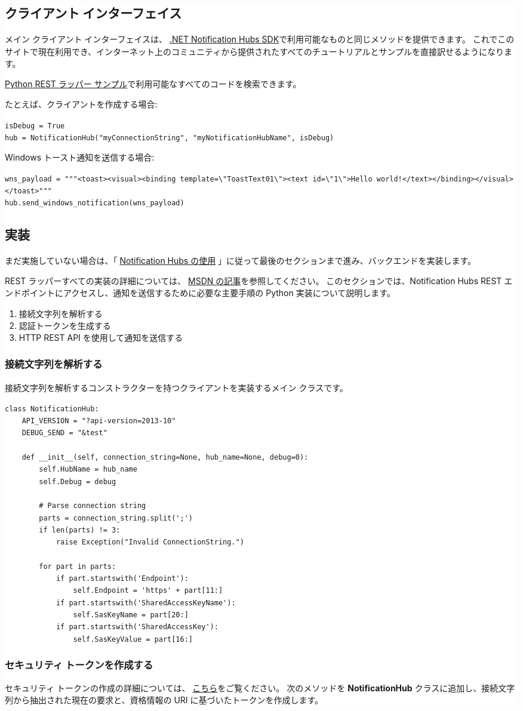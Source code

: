 ## <a name="client-interface"></a>クライアント インターフェイス
メイン クライアント インターフェイスは、 [.NET Notification Hubs SDK](http://msdn.microsoft.com/library/jj933431.aspx)で利用可能なものと同じメソッドを提供できます。 これでこのサイトで現在利用でき、インターネット上のコミュニティから提供されたすべてのチュートリアルとサンプルを直接訳せるようになります。

[Python REST ラッパー サンプル]で利用可能なすべてのコードを検索できます。

たとえば、クライアントを作成する場合:

    isDebug = True
    hub = NotificationHub("myConnectionString", "myNotificationHubName", isDebug)

Windows トースト通知を送信する場合:

    wns_payload = """<toast><visual><binding template=\"ToastText01\"><text id=\"1\">Hello world!</text></binding></visual></toast>"""
    hub.send_windows_notification(wns_payload)

## <a name="implementation"></a>実装
まだ実施していない場合は、「 [Notification Hubs の使用] 」に従って最後のセクションまで進み、バックエンドを実装します。

REST ラッパーすべての実装の詳細については、 [MSDN の記事](http://msdn.microsoft.com/library/dn530746.aspx)を参照してください。 このセクションでは、Notification Hubs REST エンドポイントにアクセスし、通知を送信するために必要な主要手順の Python 実装について説明します。

1. 接続文字列を解析する
2. 認証トークンを生成する
3. HTTP REST API を使用して通知を送信する

### <a name="parse-the-connection-string"></a>接続文字列を解析する
接続文字列を解析するコンストラクターを持つクライアントを実装するメイン クラスです。

    class NotificationHub:
        API_VERSION = "?api-version=2013-10"
        DEBUG_SEND = "&test"

        def __init__(self, connection_string=None, hub_name=None, debug=0):
            self.HubName = hub_name
            self.Debug = debug

            # Parse connection string
            parts = connection_string.split(';')
            if len(parts) != 3:
                raise Exception("Invalid ConnectionString.")

            for part in parts:
                if part.startswith('Endpoint'):
                    self.Endpoint = 'https' + part[11:]
                if part.startswith('SharedAccessKeyName'):
                    self.SasKeyName = part[20:]
                if part.startswith('SharedAccessKey'):
                    self.SasKeyValue = part[16:]


### <a name="create-security-token"></a>セキュリティ トークンを作成する
セキュリティ トークンの作成の詳細については、 [こちら](http://msdn.microsoft.com/library/dn495627.aspx)をご覧ください。
次のメソッドを **NotificationHub** クラスに追加し、接続文字列から抽出された現在の要求と、資格情報の URI に基づいたトークンを作成します。


[Python REST ラッパー サンプル]: https://github.com/Azure/azure-notificationhubs-samples/tree/master/notificationhubs-rest-python
[Notification Hubs の使用]: http://azure.microsoft.com/documentation/articles/notification-hubs-windows-store-dotnet-get-started/
[ニュース速報チュートリアル]: http://azure.microsoft.com/documentation/articles/notification-hubs-windows-store-dotnet-send-breaking-news/
[ローカライズ版のニュース速報チュートリアル]: http://azure.microsoft.com/documentation/articles/notification-hubs-windows-store-dotnet-send-localized-breaking-news/
[1]: ./media/notification-hubs-python-backend-how-to/DetailedLoggingInfo.png
[2]: ./media/notification-hubs-python-backend-how-to/BroadcastScenario.png
[3]: ./media/notification-hubs-python-backend-how-to/SendWithOneTag.png
[4]: ./media/notification-hubs-python-backend-how-to/SendWithMultipleTags.png
[5]: ./media/notification-hubs-python-backend-how-to/TemplatedNotification.png